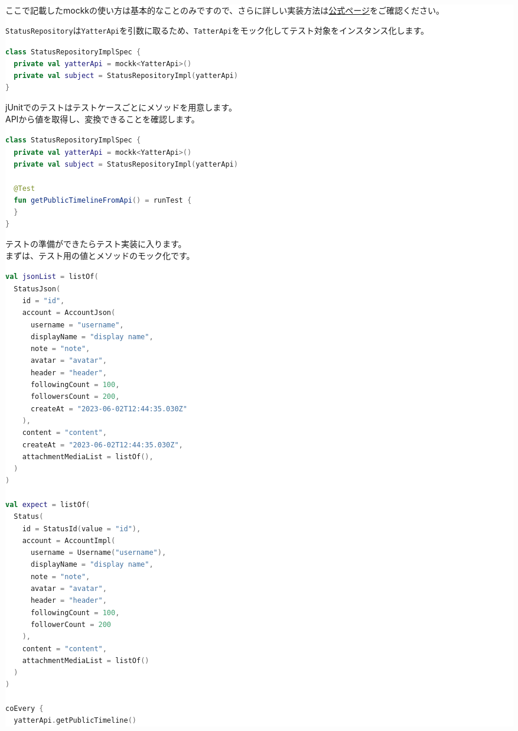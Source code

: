 ここで記載したmockkの使い方は基本的なことのみですので、さらに詳しい実装方法は[公式ページ](https://mockk.io/)をご確認ください。  

`StatusRepository`は`YatterApi`を引数に取るため、`TatterApi`をモック化してテスト対象をインスタンス化します。  

```Kotlin
class StatusRepositoryImplSpec {
  private val yatterApi = mockk<YatterApi>()
  private val subject = StatusRepositoryImpl(yatterApi)
}
```

jUnitでのテストはテストケースごとにメソッドを用意します。  
APIから値を取得し、変換できることを確認します。  

```Kotlin
class StatusRepositoryImplSpec {
  private val yatterApi = mockk<YatterApi>()
  private val subject = StatusRepositoryImpl(yatterApi)

  @Test
  fun getPublicTimelineFromApi() = runTest {
  }
}
```

テストの準備ができたらテスト実装に入ります。  
まずは、テスト用の値とメソッドのモック化です。  

```Kotlin
val jsonList = listOf(
  StatusJson(
    id = "id",
    account = AccountJson(
      username = "username",
      displayName = "display name",
      note = "note",
      avatar = "avatar",
      header = "header",
      followingCount = 100,
      followersCount = 200,
      createAt = "2023-06-02T12:44:35.030Z"
    ),
    content = "content",
    createAt = "2023-06-02T12:44:35.030Z",
    attachmentMediaList = listOf(),
  )
)

val expect = listOf(
  Status(
    id = StatusId(value = "id"),
    account = AccountImpl(
      username = Username("username"),
      displayName = "display name",
      note = "note",
      avatar = "avatar",
      header = "header",
      followingCount = 100,
      followerCount = 200
    ),
    content = "content",
    attachmentMediaList = listOf()
  )
)

coEvery {
  yatterApi.getPublicTimeline()
```